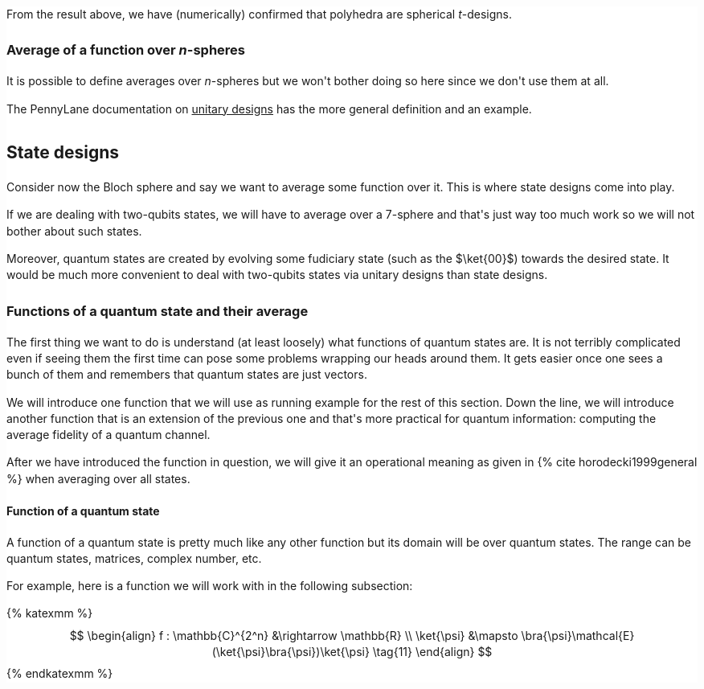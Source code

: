From the result above, we have (numerically) confirmed that polyhedra are spherical $t$-designs.

### Average of a function over $n$-spheres
It is possible to define averages over $n$-spheres but we won't bother doing
so here since we don't use them at all.

The PennyLane documentation on [unitary designs](https://pennylane.ai/qml/demos/tutorial_unitary_designs/)
has the more general definition and an example.


## State designs
Consider now the Bloch sphere and say we want to average some
function over it. This is where state designs come into play.

If we are dealing with two-qubits states, we will have to average
over a 7-sphere and that's just way too much work so we will not bother
about such states.

Moreover, quantum states are created by evolving some fudiciary state
(such as the $\ket{00}$) towards the desired state.
It would be much more convenient to deal with two-qubits states
via unitary designs than state designs.

### Functions of a quantum state and their average
The first thing we want to do is understand (at least loosely)
what functions of quantum states are. It is not terribly complicated
even if seeing them the first time can pose some problems
wrapping our heads around them. It gets easier once one
sees a bunch of them and remembers that quantum states are just
vectors.

We will introduce one function that we will use as running example
for the rest of this section. Down the line, we will introduce
another function that is an extension of the previous one
and that's more practical for quantum information: computing
the average fidelity of a quantum channel.

After we have introduced the function in question, we will give it
an operational meaning as given in {% cite horodecki1999general %}
when averaging over all states.

#### Function of a quantum state
A function of a quantum state is pretty much like any other function
but its domain will be over quantum states.
The range can be quantum states, matrices, complex number, etc.

For example, here is a function we will work with in the following
subsection:

{% katexmm %}
$$
\begin{align}
f : \mathbb{C}^{2^n} &\rightarrow \mathbb{R} \\
\ket{\psi} &\mapsto \bra{\psi}\mathcal{E}(\ket{\psi}\bra{\psi})\ket{\psi} \tag{11}
\end{align}
$$
{% endkatexmm %}
